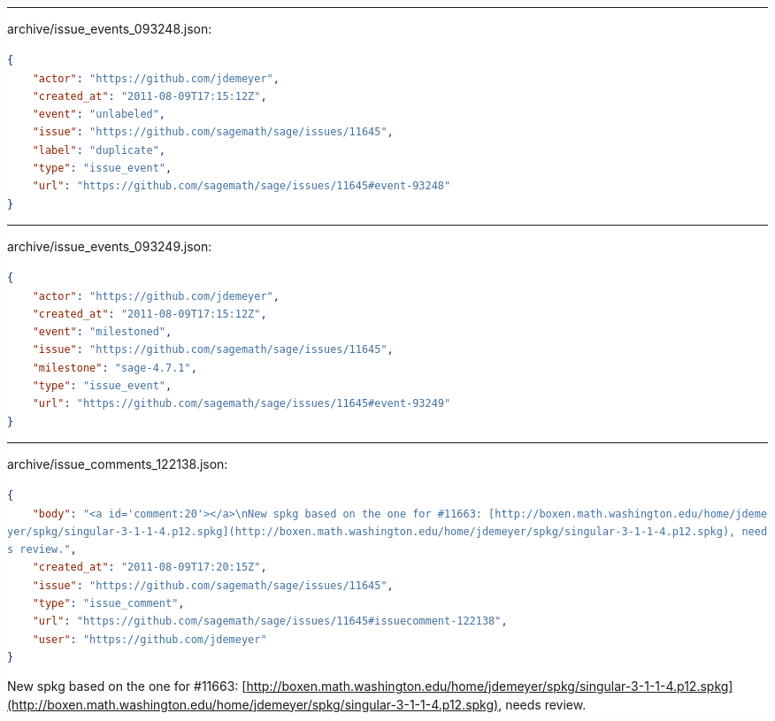 


---

archive/issue_events_093248.json:
```json
{
    "actor": "https://github.com/jdemeyer",
    "created_at": "2011-08-09T17:15:12Z",
    "event": "unlabeled",
    "issue": "https://github.com/sagemath/sage/issues/11645",
    "label": "duplicate",
    "type": "issue_event",
    "url": "https://github.com/sagemath/sage/issues/11645#event-93248"
}
```



---

archive/issue_events_093249.json:
```json
{
    "actor": "https://github.com/jdemeyer",
    "created_at": "2011-08-09T17:15:12Z",
    "event": "milestoned",
    "issue": "https://github.com/sagemath/sage/issues/11645",
    "milestone": "sage-4.7.1",
    "type": "issue_event",
    "url": "https://github.com/sagemath/sage/issues/11645#event-93249"
}
```



---

archive/issue_comments_122138.json:
```json
{
    "body": "<a id='comment:20'></a>\nNew spkg based on the one for #11663: [http://boxen.math.washington.edu/home/jdemeyer/spkg/singular-3-1-1-4.p12.spkg](http://boxen.math.washington.edu/home/jdemeyer/spkg/singular-3-1-1-4.p12.spkg), needs review.",
    "created_at": "2011-08-09T17:20:15Z",
    "issue": "https://github.com/sagemath/sage/issues/11645",
    "type": "issue_comment",
    "url": "https://github.com/sagemath/sage/issues/11645#issuecomment-122138",
    "user": "https://github.com/jdemeyer"
}
```

<a id='comment:20'></a>
New spkg based on the one for #11663: [http://boxen.math.washington.edu/home/jdemeyer/spkg/singular-3-1-1-4.p12.spkg](http://boxen.math.washington.edu/home/jdemeyer/spkg/singular-3-1-1-4.p12.spkg), needs review.

